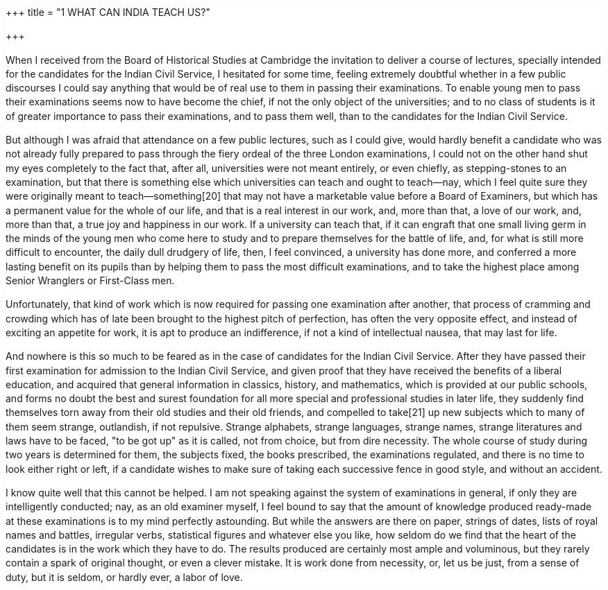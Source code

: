 +++
title = "1 WHAT CAN INDIA TEACH US?"

+++

When I received from the Board of Historical Studies at Cambridge the invitation to deliver a course of lectures, specially intended for the candidates for the Indian Civil Service, I hesitated for some time, feeling extremely doubtful whether in a few public discourses I could say anything that would be of real use to them in passing their examinations. To enable young men to pass their examinations seems now to have become the chief, if not the only object of the universities; and to no class of students is it of greater importance to pass their examinations, and to pass them well, than to the candidates for the Indian Civil Service.

But although I was afraid that attendance on a few public lectures, such as I could give, would hardly benefit a candidate who was not already fully prepared to pass through the fiery ordeal of the three London examinations, I could not on the other hand shut my eyes completely to the fact that, after all, universities were not meant entirely, or even chiefly, as stepping-stones to an examination, but that there is something else which universities can teach and ought to teach—nay, which I feel quite sure they were originally meant to teach—something\[20\] that may not have a marketable value before a Board of Examiners, but which has a permanent value for the whole of our life, and that is a real interest in our work, and, more than that, a love of our work, and, more than that, a true joy and happiness in our work. If a university can teach that, if it can engraft that one small living germ in the minds of the young men who come here to study and to prepare themselves for the battle of life, and, for what is still more difficult to encounter, the daily dull drudgery of life, then, I feel convinced, a university has done more, and conferred a more lasting benefit on its pupils than by helping them to pass the most difficult examinations, and to take the highest place among Senior Wranglers or First-Class men.

Unfortunately, that kind of work which is now required for passing one examination after another, that process of cramming and crowding which has of late been brought to the highest pitch of perfection, has often the very opposite effect, and instead of exciting an appetite for work, it is apt to produce an indifference, if not a kind of intellectual nausea, that may last for life.

And nowhere is this so much to be feared as in the case of candidates for the Indian Civil Service. After they have passed their first examination for admission to the Indian Civil Service, and given proof that they have received the benefits of a liberal education, and acquired that general information in classics, history, and mathematics, which is provided at our public schools, and forms no doubt the best and surest foundation for all more special and professional studies in later life, they suddenly find themselves torn away from their old studies and their old friends, and compelled to take\[21\] up new subjects which to many of them seem strange, outlandish, if not repulsive. Strange alphabets, strange languages, strange names, strange literatures and laws have to be faced, "to be got up" as it is called, not from choice, but from dire necessity. The whole course of study during two years is determined for them, the subjects fixed, the books prescribed, the examinations regulated, and there is no time to look either right or left, if a candidate wishes to make sure of taking each successive fence in good style, and without an accident.

I know quite well that this cannot be helped. I am not speaking against the system of examinations in general, if only they are intelligently conducted; nay, as an old examiner myself, I feel bound to say that the amount of knowledge produced ready-made at these examinations is to my mind perfectly astounding. But while the answers are there on paper, strings of dates, lists of royal names and battles, irregular verbs, statistical figures and whatever else you like, how seldom do we find that the heart of the candidates is in the work which they have to do. The results produced are certainly most ample and voluminous, but they rarely contain a spark of original thought, or even a clever mistake. It is work done from necessity, or, let us be just, from a sense of duty, but it is seldom, or hardly ever, a labor of love.


[^1]: Pliny (VI. 26) tells us that in his day the annual drain of bullion into India, in return for her valuable produce, reached the immense amount of "five hundred and fifty millions of sesterces." See E. Thomas, "The Indian Balhará," p. 13.
[^2]: Cunningham, in the "Journal of the Asiatic Society of Bengal," 1881, p. 184.
[^3]: General Cunningham describes this treasure in the "Journal of the Asiatic Society of Bengal" as having been found on the northern bank of the Oxus in 1877, and containing coins from Darius down to Antiochus the Great, and Euthydemus, King of Baktria. This would seem to indicate that it had been buried there in 208 b.c., when Baktria was invaded by Antiochus and Euthydemus defeated. The coins, figures, and ornaments, many of them, were manifestly Persian, and doubtless had been brought into that country and kept by the victorious generals of Alexander. Some of the works of art unearthed by Dr. Schliemann at Mykenæ are either Persian or Assyrian in character, and are like those found on the Oxus. Professor Forchhammer very plausibly supposes that they were spoils from the Persian camp which had been awarded to Mykenæ as her share after the overthrow of Mardonius.—A. W.
[^4]: See "Selected Essays," vol. i., p. 500, "The Migration of Fables."
[^5]: Cratylus, 411 A. "Still, as I have put on the lion's skin, I must not be faint-hearted." Possibly, however, this may refer to Hercules, and not to the fable of the donkey in the lion's or the tiger's skin. In the Hitopadeśa, a donkey, being nearly starved, is sent by his master into a corn-field to feed. In order to shield him he puts a tiger's skin on him. All goes well till a watchman approaches, hiding himself under his gray coat, and trying to shoot the tiger. The donkey thinks it is a gray female donkey, begins to bray, and is killed. On a similar fable in Æsop, see Benfey, "Pantschatantra," vol. i., p. 463; M. M., "Selected Essays," vol. i., p. 513.
[^6]: See "Fragmenta Comic" (Didot), p. 302; Benfey, l. c. vol. i., p. 374.
[^7]: "Lectures on the Science of Language," vol. i., p. 231.
[^8]: 1 Kings 3:25.
[^9]: The Bible story is dramatic; the other is not. The "shudder" is a tribute to the dramatic power of the Bible narrative. The child was in no danger of being cut in twain. In the Buddhist version the child iś injured. Why does not Prof. Müller shudder when the child is hurt and cries? The Solomonic child is not hurt and does not cry. Is not the Bible story the more humane, the more dignified, the more dramatic? And no canon of criticism requires us to believe that a poor version of a story is the more primitive.—Am. Pubs.
[^10]: See some excellent remarks on this subject in Rhys Davids, "Buddhist Birth-Stories," vol. i., pp. xiii. and xliv. The learned scholar gives another version of the story from a Singhalese translation of the Jātaka, dating from the fourteenth century, and he expresses a hope that Dr. Fausböll will soon publish the Pāli original.
[^11]: This is true of what theologians call natural religion, which is assumed to be a growth out of human consciousness; but the Christian religion is not a natural religion.—Am. Pubs.
[^12]: There are traces of Aryan occupation at Babylon, Rawlinson assures us, about twenty centuries b.c. This would suggest a possible interchange of religious ideas between the earlier Aryan and Akkado-Chaldean peoples.—A. W.
[^13]: See Cunningham, "Journal of the Asiatic Society of Bengal," 1881, pp. 162-168.
[^14]: _Sīm_, the Persian word for silver, has also the meaning of one thirteenth; see Cunningham, l. c. p. 165.
[^15]: The common domestic cat is first mentioned by Cæsarius, the physician, brother of Gregory of Nazianus, about the middle of the fourth century. It came from Egypt, where it was regarded as sacred. Herodotus denominates it αἴλουρος, which was also the designation of the weasel and marten. Kallimachus employs the same title, which his commentator explains as κἁττος. In later times this name of uncertain etymology has superseded every other. The earlier Sanskrit writers appear to have had no knowledge of the animal; but the marjara is named by Manu, and the viḍala by Paṇini.—A. W.
[^16]: Sir William Jones was thirty-seven years of age when he sailed for India. He received the honor of knighthood in March, 1783, on his appointment as Judge of the Supreme Court of Judicature at Fort William, at Bengal.—A. W.